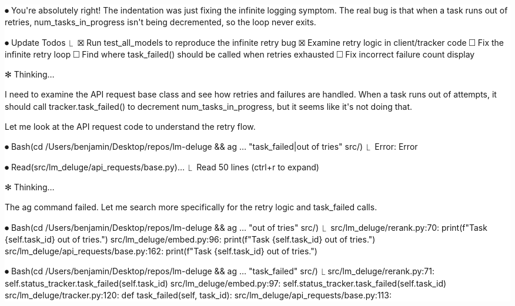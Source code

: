 ⏺ You're absolutely right! The indentation was just
  fixing the infinite logging symptom. The real bug is
  that when a task runs out of retries,
  num_tasks_in_progress isn't being decremented, so the
  loop never exits.

⏺ Update Todos
  ⎿  ☒ Run test_all_models to reproduce the infinite
       retry bug
     ☒ Examine retry logic in client/tracker code
     ☐ Fix the infinite retry loop
     ☐ Find where task_failed() should be called when
       retries exhausted
     ☐ Fix incorrect failure count display

✻ Thinking…

  I need to examine the API request base class and see
  how retries and failures are handled. When a task runs
  out of attempts, it should call tracker.task_failed()
  to decrement num_tasks_in_progress, but it seems like
  it's not doing that.

  Let me look at the API request code to understand the
  retry flow.

⏺ Bash(cd /Users/benjamin/Desktop/repos/lm-deluge && ag …
      "task_failed\|out of tries" src/)
  ⎿  Error: Error

⏺ Read(src/lm_deluge/api_requests/base.py)…
  ⎿  Read 50 lines (ctrl+r to expand)

✻ Thinking…

  The ag command failed. Let me search more specifically
  for the retry logic and task_failed calls.

⏺ Bash(cd /Users/benjamin/Desktop/repos/lm-deluge && ag …
      "out of tries" src/)
  ⎿  src/lm_deluge/rerank.py:70:            print(f"Task
     {self.task_id} out of tries.")
     src/lm_deluge/embed.py:96:            print(f"Task
     {self.task_id} out of tries.")
     src/lm_deluge/api_requests/base.py:162:
     print(f"Task {self.task_id} out of tries.")

⏺ Bash(cd /Users/benjamin/Desktop/repos/lm-deluge && ag …
      "task_failed" src/)
  ⎿ src/lm_deluge/rerank.py:71:
    self.status_tracker.task_failed(self.task_id)
    src/lm_deluge/embed.py:97:
    self.status_tracker.task_failed(self.task_id)
    src/lm_deluge/tracker.py:120:    def
    task_failed(self, task_id):
    src/lm_deluge/api_requests/base.py:113:
